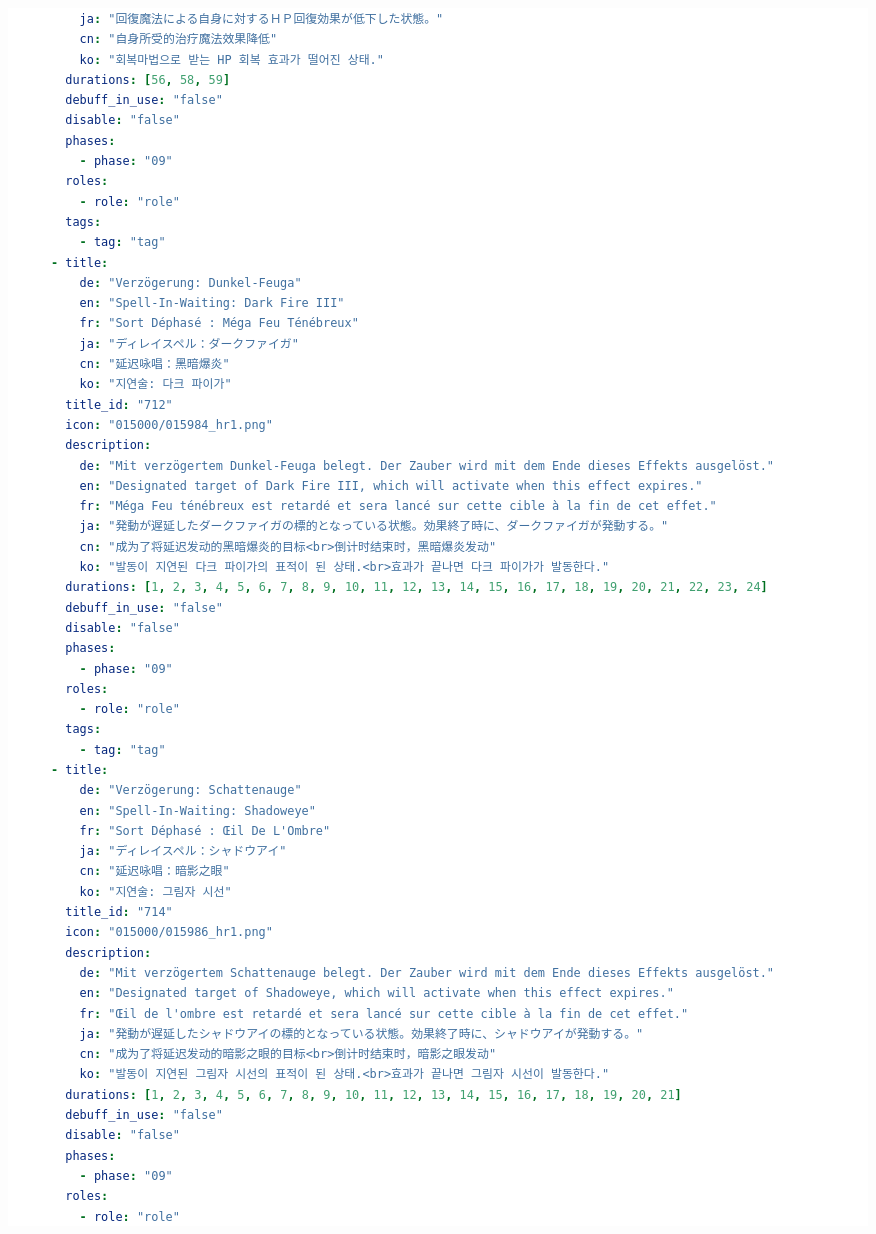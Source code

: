 ```yaml
          ja: "回復魔法による自身に対するＨＰ回復効果が低下した状態。"
          cn: "自身所受的治疗魔法效果降低"
          ko: "회복마법으로 받는 HP 회복 효과가 떨어진 상태."
        durations: [56, 58, 59]
        debuff_in_use: "false"
        disable: "false"
        phases:
          - phase: "09"
        roles:
          - role: "role"
        tags:
          - tag: "tag"
      - title:
          de: "Verzögerung: Dunkel-Feuga"
          en: "Spell-In-Waiting: Dark Fire III"
          fr: "Sort Déphasé : Méga Feu Ténébreux"
          ja: "ディレイスペル：ダークファイガ"
          cn: "延迟咏唱：黑暗爆炎"
          ko: "지연술: 다크 파이가"
        title_id: "712"
        icon: "015000/015984_hr1.png"
        description:
          de: "Mit verzögertem Dunkel-Feuga belegt. Der Zauber wird mit dem Ende dieses Effekts ausgelöst."
          en: "Designated target of Dark Fire III, which will activate when this effect expires."
          fr: "Méga Feu ténébreux est retardé et sera lancé sur cette cible à la fin de cet effet."
          ja: "発動が遅延したダークファイガの標的となっている状態。効果終了時に、ダークファイガが発動する。"
          cn: "成为了将延迟发动的黑暗爆炎的目标<br>倒计时结束时，黑暗爆炎发动"
          ko: "발동이 지연된 다크 파이가의 표적이 된 상태.<br>효과가 끝나면 다크 파이가가 발동한다."
        durations: [1, 2, 3, 4, 5, 6, 7, 8, 9, 10, 11, 12, 13, 14, 15, 16, 17, 18, 19, 20, 21, 22, 23, 24]
        debuff_in_use: "false"
        disable: "false"
        phases:
          - phase: "09"
        roles:
          - role: "role"
        tags:
          - tag: "tag"
      - title:
          de: "Verzögerung: Schattenauge"
          en: "Spell-In-Waiting: Shadoweye"
          fr: "Sort Déphasé : Œil De L'Ombre"
          ja: "ディレイスペル：シャドウアイ"
          cn: "延迟咏唱：暗影之眼"
          ko: "지연술: 그림자 시선"
        title_id: "714"
        icon: "015000/015986_hr1.png"
        description:
          de: "Mit verzögertem Schattenauge belegt. Der Zauber wird mit dem Ende dieses Effekts ausgelöst."
          en: "Designated target of Shadoweye, which will activate when this effect expires."
          fr: "Œil de l'ombre est retardé et sera lancé sur cette cible à la fin de cet effet."
          ja: "発動が遅延したシャドウアイの標的となっている状態。効果終了時に、シャドウアイが発動する。"
          cn: "成为了将延迟发动的暗影之眼的目标<br>倒计时结束时，暗影之眼发动"
          ko: "발동이 지연된 그림자 시선의 표적이 된 상태.<br>효과가 끝나면 그림자 시선이 발동한다."
        durations: [1, 2, 3, 4, 5, 6, 7, 8, 9, 10, 11, 12, 13, 14, 15, 16, 17, 18, 19, 20, 21]
        debuff_in_use: "false"
        disable: "false"
        phases:
          - phase: "09"
        roles:
          - role: "role"
```